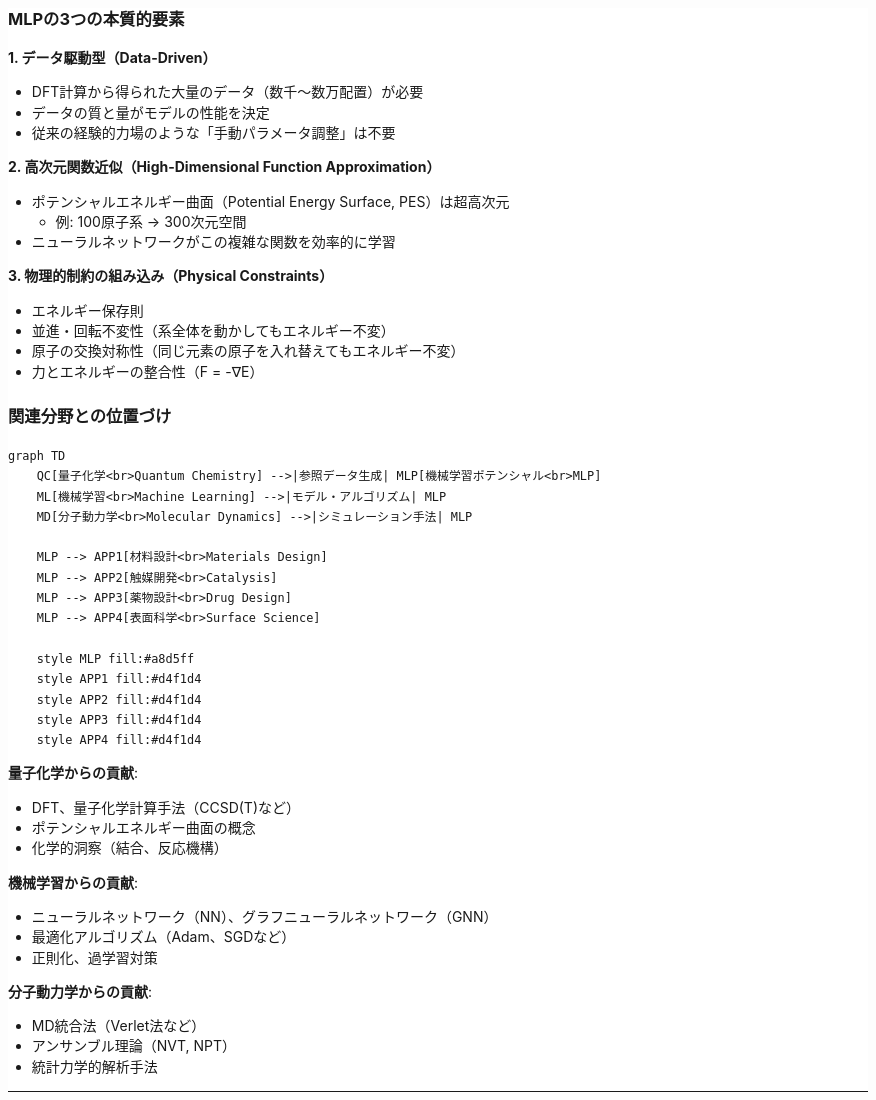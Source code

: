 ### MLPの3つの本質的要素

**1. データ駆動型（Data-Driven）**
- DFT計算から得られた大量のデータ（数千〜数万配置）が必要
- データの質と量がモデルの性能を決定
- 従来の経験的力場のような「手動パラメータ調整」は不要

**2. 高次元関数近似（High-Dimensional Function Approximation）**
- ポテンシャルエネルギー曲面（Potential Energy Surface, PES）は超高次元
  - 例: 100原子系 → 300次元空間
- ニューラルネットワークがこの複雑な関数を効率的に学習

**3. 物理的制約の組み込み（Physical Constraints）**
- エネルギー保存則
- 並進・回転不変性（系全体を動かしてもエネルギー不変）
- 原子の交換対称性（同じ元素の原子を入れ替えてもエネルギー不変）
- 力とエネルギーの整合性（F = -∇E）

### 関連分野との位置づけ

```mermaid
graph TD
    QC[量子化学<br>Quantum Chemistry] -->|参照データ生成| MLP[機械学習ポテンシャル<br>MLP]
    ML[機械学習<br>Machine Learning] -->|モデル・アルゴリズム| MLP
    MD[分子動力学<br>Molecular Dynamics] -->|シミュレーション手法| MLP

    MLP --> APP1[材料設計<br>Materials Design]
    MLP --> APP2[触媒開発<br>Catalysis]
    MLP --> APP3[薬物設計<br>Drug Design]
    MLP --> APP4[表面科学<br>Surface Science]

    style MLP fill:#a8d5ff
    style APP1 fill:#d4f1d4
    style APP2 fill:#d4f1d4
    style APP3 fill:#d4f1d4
    style APP4 fill:#d4f1d4
```

**量子化学からの貢献**:
- DFT、量子化学計算手法（CCSD(T)など）
- ポテンシャルエネルギー曲面の概念
- 化学的洞察（結合、反応機構）

**機械学習からの貢献**:
- ニューラルネットワーク（NN）、グラフニューラルネットワーク（GNN）
- 最適化アルゴリズム（Adam、SGDなど）
- 正則化、過学習対策

**分子動力学からの貢献**:
- MD統合法（Verlet法など）
- アンサンブル理論（NVT, NPT）
- 統計力学的解析手法

---
